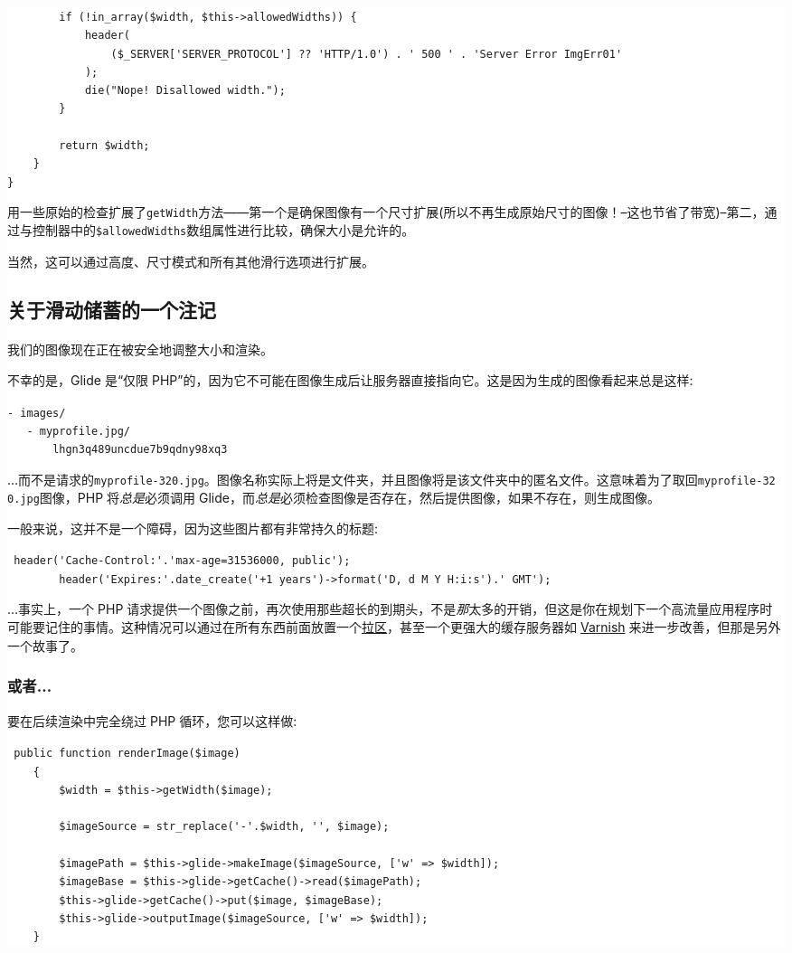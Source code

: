 ```
        if (!in_array($width, $this->allowedWidths)) {
            header(
                ($_SERVER['SERVER_PROTOCOL'] ?? 'HTTP/1.0') . ' 500 ' . 'Server Error ImgErr01'
            );
            die("Nope! Disallowed width.");
        }

        return $width;
    }
} 
```

用一些原始的检查扩展了`getWidth`方法——第一个是确保图像有一个尺寸扩展(所以不再生成原始尺寸的图像！–这也节省了带宽)–第二，通过与控制器中的`$allowedWidths`数组属性进行比较，确保大小是允许的。

当然，这可以通过高度、尺寸模式和所有其他滑行选项进行扩展。

## 关于滑动储蓄的一个注记

我们的图像现在正在被安全地调整大小和渲染。

不幸的是，Glide 是“仅限 PHP”的，因为它不可能在图像生成后让服务器直接指向它。这是因为生成的图像看起来总是这样:

```
- images/
   - myprofile.jpg/
       lhgn3q489uncdue7b9qdny98xq3 
```

…而不是请求的`myprofile-320.jpg`。图像名称实际上将是文件夹，并且图像将是该文件夹中的匿名文件。这意味着为了取回`myprofile-320.jpg`图像，PHP 将*总是*必须调用 Glide，而*总是*必须检查图像是否存在，然后提供图像，如果不存在，则生成图像。

一般来说，这并不是一个障碍，因为这些图片都有非常持久的标题:

```
 header('Cache-Control:'.'max-age=31536000, public');
        header('Expires:'.date_create('+1 years')->format('D, d M Y H:i:s').' GMT'); 
```

…事实上，一个 PHP 请求提供一个图像之前，再次使用那些超长的到期头，不是*那*太多的开销，但这是你在规划下一个高流量应用程序时可能要记住的事情。这种情况可以通过在所有东西前面放置一个[拉区](https://www.maxcdn.com/one/faq/)，甚至一个更强大的缓存服务器如 [Varnish](https://www.varnish-cache.org/) 来进一步改善，但那是另外一个故事了。

### 或者…

要在后续渲染中完全绕过 PHP 循环，您可以这样做:

```
 public function renderImage($image)
    {
        $width = $this->getWidth($image);

        $imageSource = str_replace('-'.$width, '', $image);

        $imagePath = $this->glide->makeImage($imageSource, ['w' => $width]);
        $imageBase = $this->glide->getCache()->read($imagePath);
        $this->glide->getCache()->put($image, $imageBase);
        $this->glide->outputImage($imageSource, ['w' => $width]);
    } 
```
